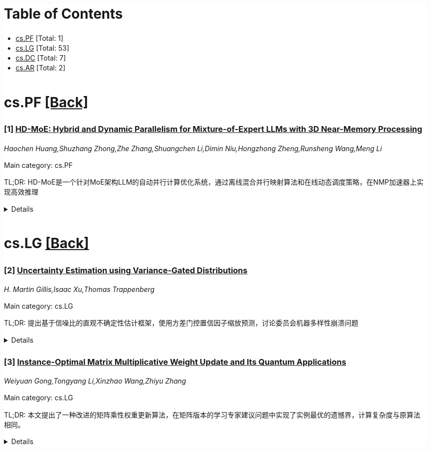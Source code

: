 <div id=toc></div>

# Table of Contents

- [cs.PF](#cs.PF) [Total: 1]
- [cs.LG](#cs.LG) [Total: 53]
- [cs.DC](#cs.DC) [Total: 7]
- [cs.AR](#cs.AR) [Total: 2]


<div id='cs.PF'></div>

# cs.PF [[Back]](#toc)

### [1] [HD-MoE: Hybrid and Dynamic Parallelism for Mixture-of-Expert LLMs with 3D Near-Memory Processing](https://arxiv.org/abs/2509.09420)
*Haochen Huang,Shuzhang Zhong,Zhe Zhang,Shuangchen Li,Dimin Niu,Hongzhong Zheng,Runsheng Wang,Meng Li*

Main category: cs.PF

TL;DR: HD-MoE是一个针对MoE架构LLM的自动并行计算优化系统，通过离线混合并行映射算法和在线动态调度策略，在NMP加速器上实现高效推理


<details><summary>Details</summary></details>


<div id='cs.LG'></div>

# cs.LG [[Back]](#toc)

### [2] [Uncertainty Estimation using Variance-Gated Distributions](https://arxiv.org/abs/2509.08846)
*H. Martin Gillis,Isaac Xu,Thomas Trappenberg*

Main category: cs.LG

TL;DR: 提出基于信噪比的直观不确定性估计框架，使用方差门控置信因子缩放预测，讨论委员会机器多样性崩溃问题


<details><summary>Details</summary></details>


### [3] [Instance-Optimal Matrix Multiplicative Weight Update and Its Quantum Applications](https://arxiv.org/abs/2509.08911)
*Weiyuan Gong,Tongyang Li,Xinzhao Wang,Zhiyu Zhang*

Main category: cs.LG

TL;DR: 本文提出了一种改进的矩阵乘性权重更新算法，在矩阵版本的学习专家建议问题中实现了实例最优的遗憾界，计算复杂度与原算法相同。


<details><summary>Details</summary></details>
